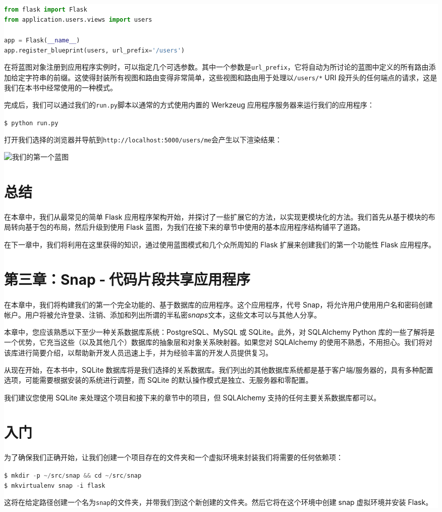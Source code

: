 ```py
from flask import Flask
from application.users.views import users

app = Flask(__name__)
app.register_blueprint(users, url_prefix='/users')

```

在将蓝图对象注册到应用程序实例时，可以指定几个可选参数。其中一个参数是`url_prefix`，它将自动为所讨论的蓝图中定义的所有路由添加给定字符串的前缀。这使得封装所有视图和路由变得非常简单，这些视图和路由用于处理以`/users/*` URI 段开头的任何端点的请求，这是我们在本书中经常使用的一种模式。

完成后，我们可以通过我们的`run.py`脚本以通常的方式使用内置的 Werkzeug 应用程序服务器来运行我们的应用程序：

```py
$ python run.py

```

打开我们选择的浏览器并导航到`http://localhost:5000/users/me`会产生以下渲染结果：

![我们的第一个蓝图](https://github.com/OpenDocCN/freelearn-python-web-zh/raw/master/docs/flask-bp/img/3965_02_01.jpg)

# 总结

在本章中，我们从最常见的简单 Flask 应用程序架构开始，并探讨了一些扩展它的方法，以实现更模块化的方法。我们首先从基于模块的布局转向基于包的布局，然后升级到使用 Flask 蓝图，为我们在接下来的章节中使用的基本应用程序结构铺平了道路。

在下一章中，我们将利用在这里获得的知识，通过使用蓝图模式和几个众所周知的 Flask 扩展来创建我们的第一个功能性 Flask 应用程序。


# 第三章：Snap - 代码片段共享应用程序

在本章中，我们将构建我们的第一个完全功能的、基于数据库的应用程序。这个应用程序，代号 Snap，将允许用户使用用户名和密码创建帐户。用户将被允许登录、注销、添加和列出所谓的半私密*snaps*文本，这些文本可以与其他人分享。

本章中，您应该熟悉以下至少一种关系数据库系统：PostgreSQL、MySQL 或 SQLite。此外，对 SQLAlchemy Python 库的一些了解将是一个优势，它充当这些（以及其他几个）数据库的抽象层和对象关系映射器。如果您对 SQLAlchemy 的使用不熟悉，不用担心。我们将对该库进行简要介绍，以帮助新开发人员迅速上手，并为经验丰富的开发人员提供复习。

从现在开始，在本书中，SQLite 数据库将是我们选择的关系数据库。我们列出的其他数据库系统都是基于客户端/服务器的，具有多种配置选项，可能需要根据安装的系统进行调整，而 SQLite 的默认操作模式是独立、无服务器和零配置。

我们建议您使用 SQLite 来处理这个项目和接下来的章节中的项目，但 SQLAlchemy 支持的任何主要关系数据库都可以。

# 入门

为了确保我们正确开始，让我们创建一个项目存在的文件夹和一个虚拟环境来封装我们将需要的任何依赖项：

```py
$ mkdir -p ~/src/snap && cd ~/src/snap
$ mkvirtualenv snap -i flask

```

这将在给定路径创建一个名为`snap`的文件夹，并带我们到这个新创建的文件夹。然后它将在这个环境中创建 snap 虚拟环境并安装 Flask。
